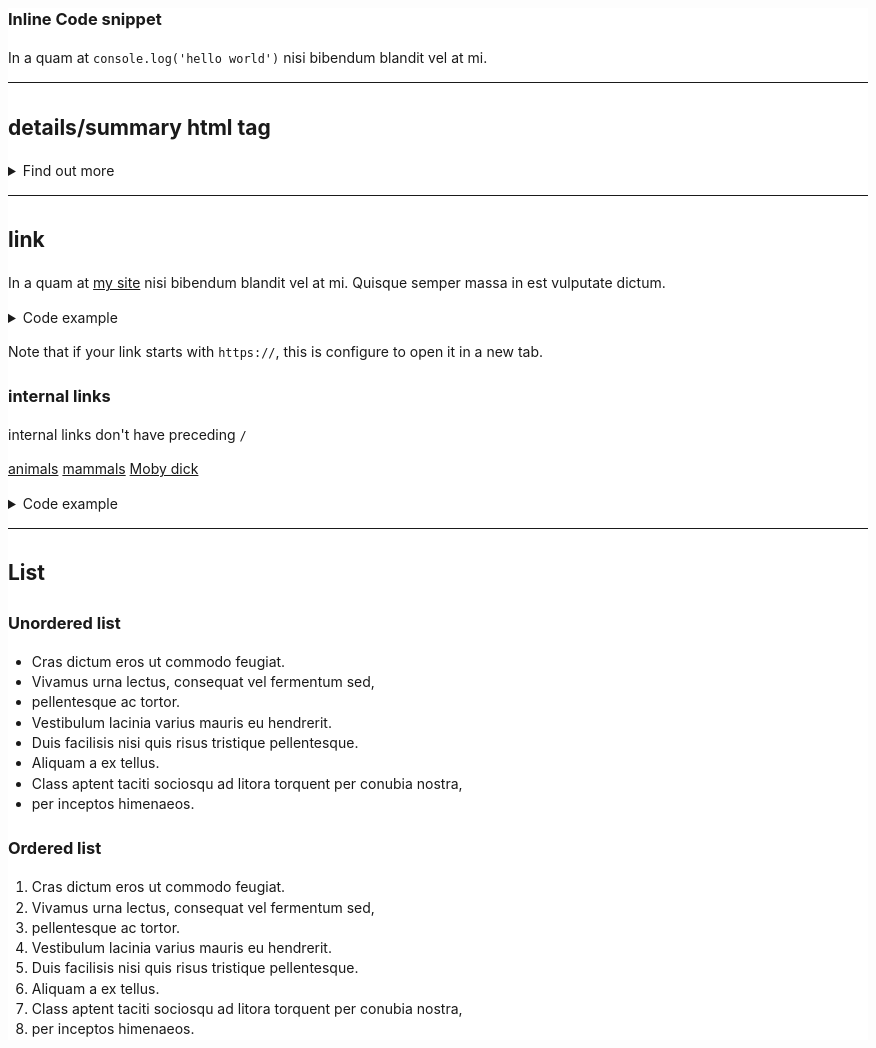 
### Inline Code snippet

In a quam at `console.log('hello world')` nisi bibendum blandit vel at mi. 

---

## details/summary html tag

<details><summary>Find out more</summary></details>

---

## link


In a quam at [my site](https://pietropassarelli.net) nisi bibendum blandit vel at mi. Quisque semper massa in est vulputate dictum.

 <details><summary>Code example</summary></details>


Note that if your link starts with `https://`, this is configure to open it in a new tab.



### internal links

internal links don't have preceding `/`

[animals](animals)
[mammals](animals/mammals)
[Moby dick](Moby%20Dick)

<details><summary>Code example</summary></details>

---

## List

### Unordered list

- Cras dictum eros ut commodo feugiat. 
- Vivamus urna lectus, consequat vel fermentum sed, 
- pellentesque ac tortor. 
- Vestibulum lacinia varius mauris eu hendrerit. 
- Duis facilisis nisi quis risus tristique pellentesque. 
- Aliquam a ex tellus. 
- Class aptent taciti sociosqu ad litora torquent per conubia nostra, 
- per inceptos himenaeos.

### Ordered list

1. Cras dictum eros ut commodo feugiat. 
2. Vivamus urna lectus, consequat vel fermentum sed, 
3. pellentesque ac tortor. 
4. Vestibulum lacinia varius mauris eu hendrerit. 
4. Duis facilisis nisi quis risus tristique pellentesque. 
5. Aliquam a ex tellus. 
6. Class aptent taciti sociosqu ad litora torquent per conubia nostra, 
7. per inceptos himenaeos.
